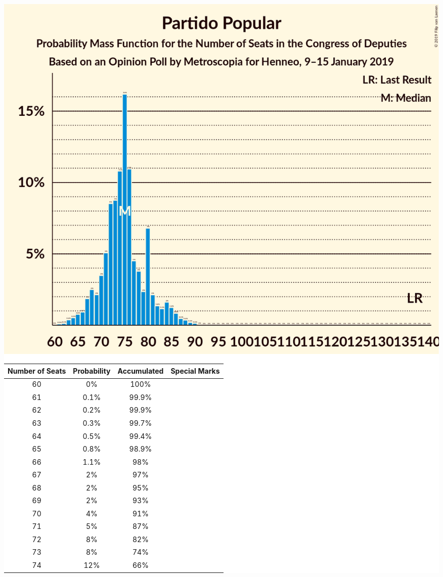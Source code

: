 ![Graph with seats probability mass function not yet produced](2019-01-15-Metroscopia-seats-pmf-partidopopular.png "Seats Probability Mass Function")

| Number of Seats | Probability | Accumulated | Special Marks |
|:---------------:|:-----------:|:-----------:|:-------------:|
| 60 | 0% | 100% |  |
| 61 | 0.1% | 99.9% |  |
| 62 | 0.2% | 99.9% |  |
| 63 | 0.3% | 99.7% |  |
| 64 | 0.5% | 99.4% |  |
| 65 | 0.8% | 98.9% |  |
| 66 | 1.1% | 98% |  |
| 67 | 2% | 97% |  |
| 68 | 2% | 95% |  |
| 69 | 2% | 93% |  |
| 70 | 4% | 91% |  |
| 71 | 5% | 87% |  |
| 72 | 8% | 82% |  |
| 73 | 8% | 74% |  |
| 74 | 12% | 66% |  |